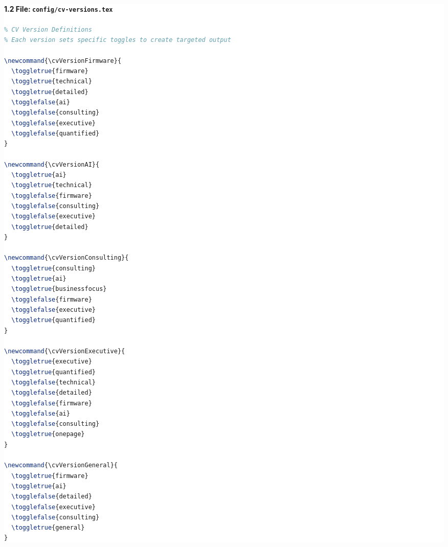 #### 1.2 File: `config/cv-versions.tex`
```latex
% CV Version Definitions
% Each version sets specific toggles to create targeted output

\newcommand{\cvVersionFirmware}{
  \toggletrue{firmware}
  \toggletrue{technical}
  \toggletrue{detailed}
  \togglefalse{ai}
  \togglefalse{consulting}
  \togglefalse{executive}
  \togglefalse{quantified}
}

\newcommand{\cvVersionAI}{
  \toggletrue{ai}
  \toggletrue{technical}
  \togglefalse{firmware}
  \togglefalse{consulting}
  \togglefalse{executive}
  \toggletrue{detailed}
}

\newcommand{\cvVersionConsulting}{
  \toggletrue{consulting}
  \toggletrue{ai}
  \toggletrue{businessfocus}
  \togglefalse{firmware}
  \togglefalse{executive}
  \toggletrue{quantified}
}

\newcommand{\cvVersionExecutive}{
  \toggletrue{executive}
  \toggletrue{quantified}
  \togglefalse{technical}
  \togglefalse{detailed}
  \togglefalse{firmware}
  \togglefalse{ai}
  \togglefalse{consulting}
  \toggletrue{onepage}
}

\newcommand{\cvVersionGeneral}{
  \toggletrue{firmware}
  \toggletrue{ai}
  \togglefalse{detailed}
  \togglefalse{executive}
  \togglefalse{consulting}
  \toggletrue{general}
}
```
